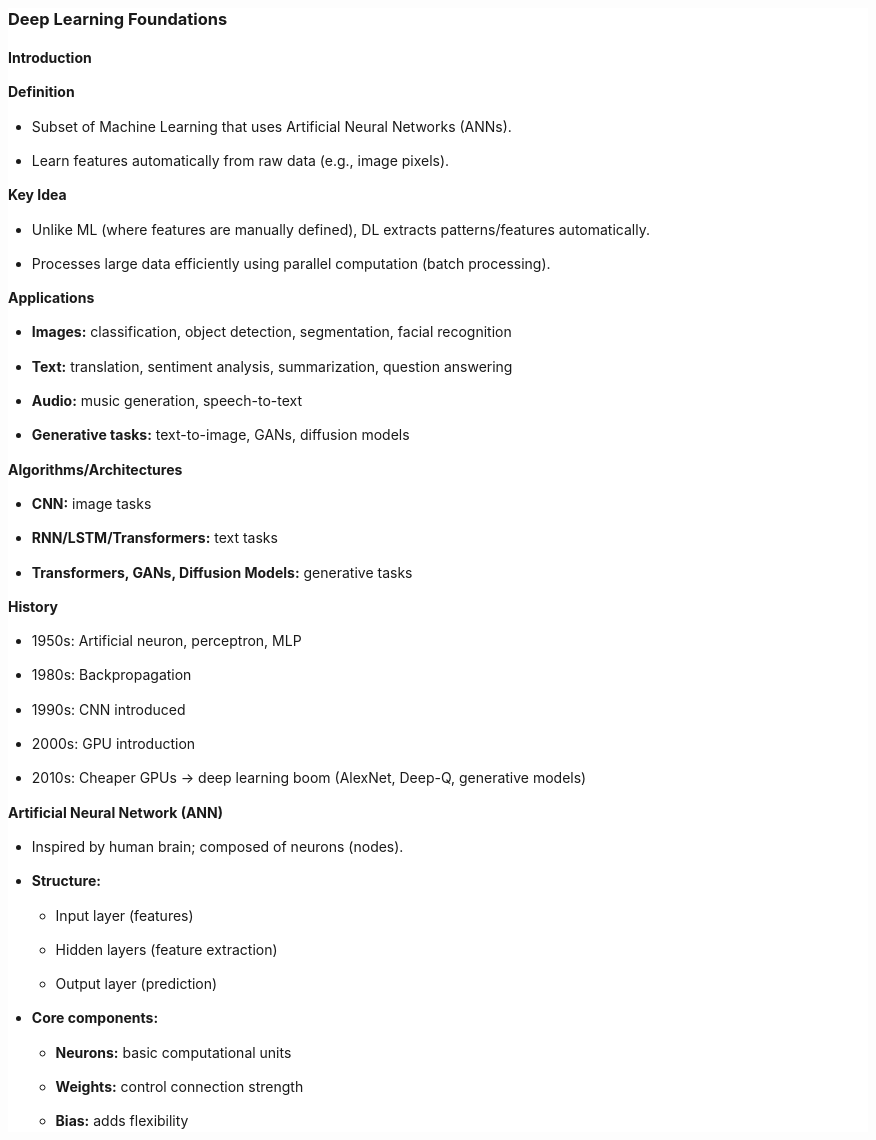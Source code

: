 ### **Deep Learning Foundations**

**Introduction**

**Definition**

* Subset of Machine Learning that uses Artificial Neural Networks (ANNs).

* Learn features automatically from raw data (e.g., image pixels).

**Key Idea**

* Unlike ML (where features are manually defined), DL extracts patterns/features automatically.

* Processes large data efficiently using parallel computation (batch processing).

**Applications**

* **Images:** classification, object detection, segmentation, facial recognition

* **Text:** translation, sentiment analysis, summarization, question answering

* **Audio:** music generation, speech-to-text

* **Generative tasks:** text-to-image, GANs, diffusion models

**Algorithms/Architectures**

* **CNN:** image tasks

* **RNN/LSTM/Transformers:** text tasks

* **Transformers, GANs, Diffusion Models:** generative tasks

**History**

* 1950s: Artificial neuron, perceptron, MLP

* 1980s: Backpropagation

* 1990s: CNN introduced

* 2000s: GPU introduction

* 2010s: Cheaper GPUs → deep learning boom (AlexNet, Deep-Q, generative models)

**Artificial Neural Network (ANN)**

* Inspired by human brain; composed of neurons (nodes).

* **Structure:**

  * Input layer (features)

  * Hidden layers (feature extraction)

  * Output layer (prediction)

* **Core components:**

  * **Neurons:** basic computational units

  * **Weights:** control connection strength

  * **Bias:** adds flexibility
